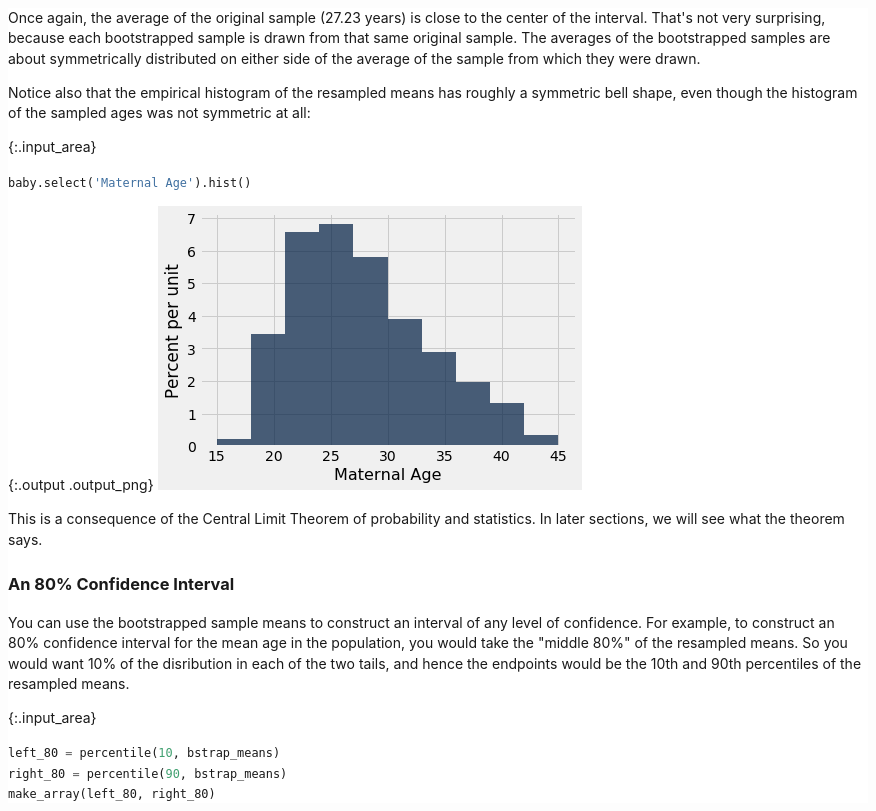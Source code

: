 


Once again, the average of the original sample (27.23 years) is close to the center of the interval. That's not very surprising, because each bootstrapped sample is drawn from that same original sample. The averages of the bootstrapped samples are about symmetrically distributed on either side of the average of the sample from which they were drawn.

Notice also that the empirical histogram of the resampled means has roughly a symmetric bell shape, even though the histogram of the sampled ages was not symmetric at all:



{:.input_area}
```python
baby.select('Maternal Age').hist()
```



{:.output .output_png}
![png](../../../images/chapters/13/3/Confidence_Intervals_32_0.png)



This is a consequence of the Central Limit Theorem of probability and statistics. In later sections, we will see what the theorem says.

### An 80% Confidence Interval
You can use the bootstrapped sample means to construct an interval of any level of confidence. For example, to construct an 80% confidence interval for the mean age in the population, you would take the "middle 80%" of the resampled means. So you would want 10% of the disribution in each of the two tails, and hence the endpoints would be the 10th and 90th percentiles of the resampled means.



{:.input_area}
```python
left_80 = percentile(10, bstrap_means)
right_80 = percentile(90, bstrap_means)
make_array(left_80, right_80)
```


